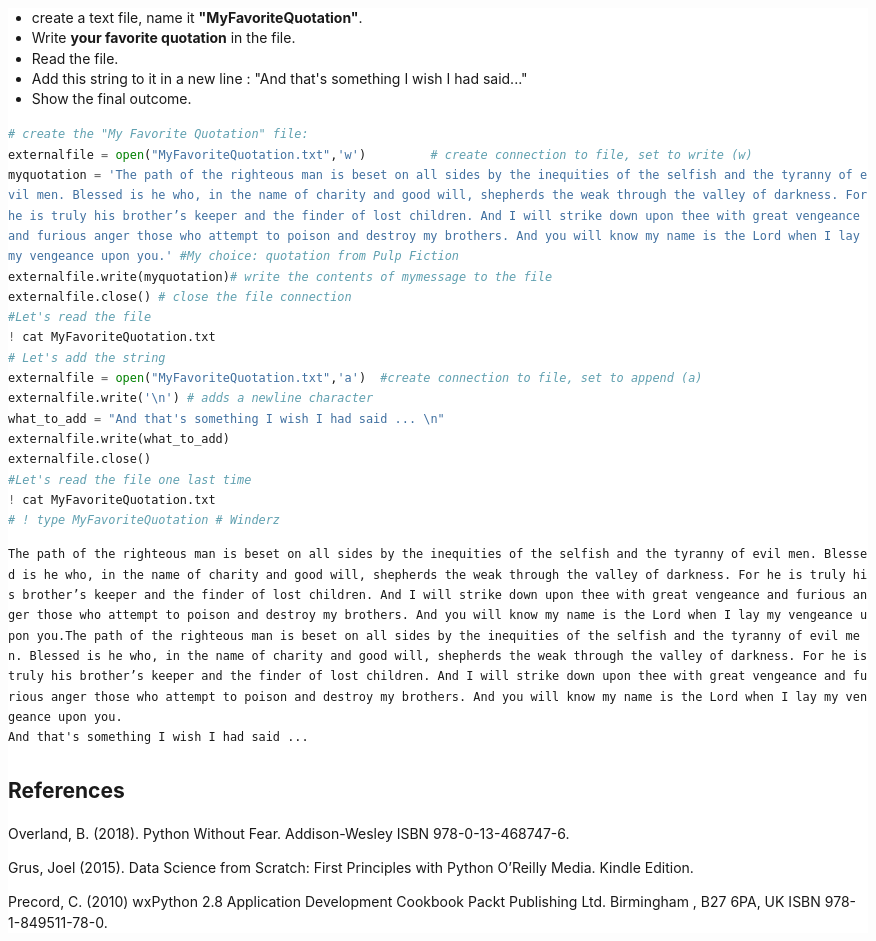 - create a text file, name it __"MyFavoriteQuotation"__.
- Write __your favorite quotation__ in the file.
- Read the file.
- Add this string to it in a new line : "And that's something I wish I had said..."
- Show the final outcome.


```python
# create the "My Favorite Quotation" file:
externalfile = open("MyFavoriteQuotation.txt",'w')         # create connection to file, set to write (w)
myquotation = 'The path of the righteous man is beset on all sides by the inequities of the selfish and the tyranny of evil men. Blessed is he who, in the name of charity and good will, shepherds the weak through the valley of darkness. For he is truly his brother’s keeper and the finder of lost children. And I will strike down upon thee with great vengeance and furious anger those who attempt to poison and destroy my brothers. And you will know my name is the Lord when I lay my vengeance upon you.' #My choice: quotation from Pulp Fiction
externalfile.write(myquotation)# write the contents of mymessage to the file
externalfile.close() # close the file connection
#Let's read the file
! cat MyFavoriteQuotation.txt 
# Let's add the string
externalfile = open("MyFavoriteQuotation.txt",'a')  #create connection to file, set to append (a)
externalfile.write('\n') # adds a newline character
what_to_add = "And that's something I wish I had said ... \n"
externalfile.write(what_to_add)
externalfile.close()
#Let's read the file one last time
! cat MyFavoriteQuotation.txt 
# ! type MyFavoriteQuotation # Winderz
```

    The path of the righteous man is beset on all sides by the inequities of the selfish and the tyranny of evil men. Blessed is he who, in the name of charity and good will, shepherds the weak through the valley of darkness. For he is truly his brother’s keeper and the finder of lost children. And I will strike down upon thee with great vengeance and furious anger those who attempt to poison and destroy my brothers. And you will know my name is the Lord when I lay my vengeance upon you.The path of the righteous man is beset on all sides by the inequities of the selfish and the tyranny of evil men. Blessed is he who, in the name of charity and good will, shepherds the weak through the valley of darkness. For he is truly his brother’s keeper and the finder of lost children. And I will strike down upon thee with great vengeance and furious anger those who attempt to poison and destroy my brothers. And you will know my name is the Lord when I lay my vengeance upon you.
    And that's something I wish I had said ... 


## References
Overland, B. (2018). Python Without Fear. Addison-Wesley ISBN 978-0-13-468747-6. 

Grus, Joel (2015). Data Science from Scratch: First Principles with Python O’Reilly
Media. Kindle Edition.

Precord, C. (2010) wxPython 2.8 Application Development Cookbook Packt Publishing Ltd. Birmingham , B27 6PA, UK ISBN 978-1-849511-78-0.

